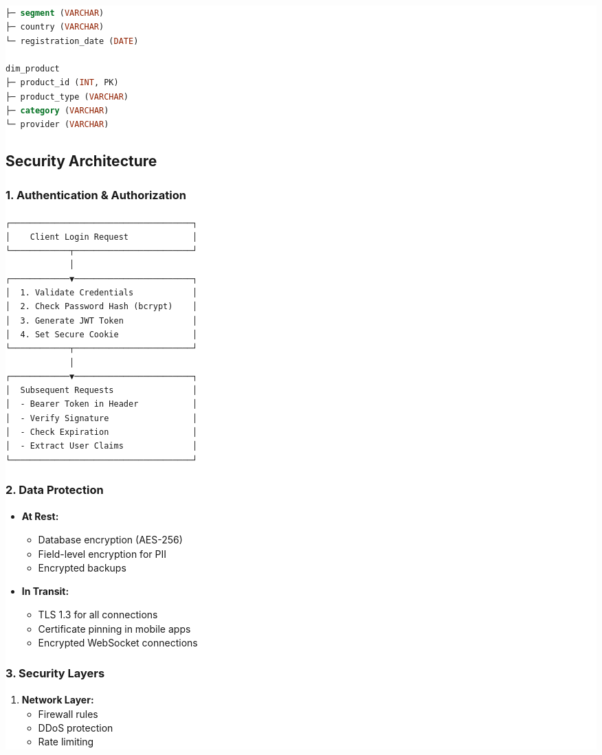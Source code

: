 ```sql
├─ segment (VARCHAR)
├─ country (VARCHAR)
└─ registration_date (DATE)

dim_product
├─ product_id (INT, PK)
├─ product_type (VARCHAR)
├─ category (VARCHAR)
└─ provider (VARCHAR)
```

## Security Architecture

### 1. Authentication & Authorization

```
┌─────────────────────────────────────┐
│    Client Login Request             │
└────────────┬────────────────────────┘
             │
┌────────────▼────────────────────────┐
│  1. Validate Credentials            │
│  2. Check Password Hash (bcrypt)    │
│  3. Generate JWT Token              │
│  4. Set Secure Cookie               │
└────────────┬────────────────────────┘
             │
┌────────────▼────────────────────────┐
│  Subsequent Requests                │
│  - Bearer Token in Header           │
│  - Verify Signature                 │
│  - Check Expiration                 │
│  - Extract User Claims              │
└─────────────────────────────────────┘
```

### 2. Data Protection

- **At Rest:**
  - Database encryption (AES-256)
  - Field-level encryption for PII
  - Encrypted backups

- **In Transit:**
  - TLS 1.3 for all connections
  - Certificate pinning in mobile apps
  - Encrypted WebSocket connections

### 3. Security Layers

1. **Network Layer:**
   - Firewall rules
   - DDoS protection
   - Rate limiting
